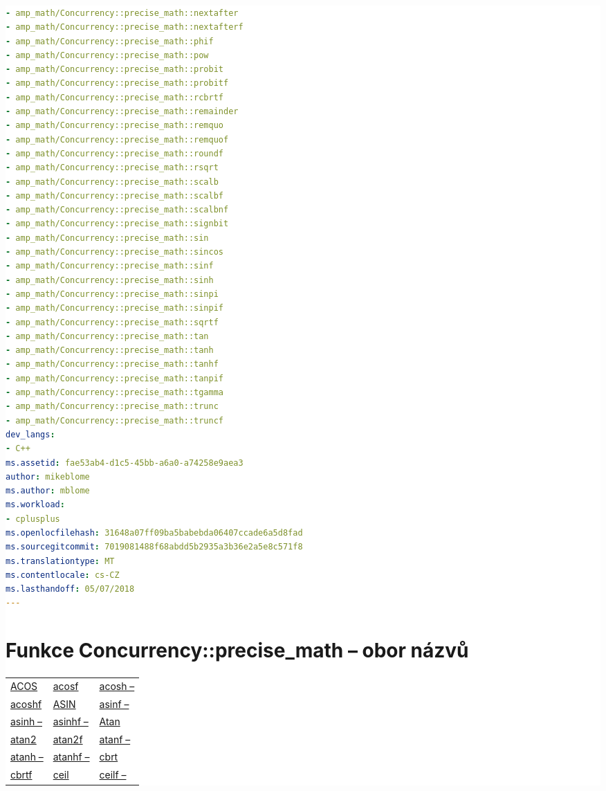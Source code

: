 ```yaml
- amp_math/Concurrency::precise_math::nextafter
- amp_math/Concurrency::precise_math::nextafterf
- amp_math/Concurrency::precise_math::phif
- amp_math/Concurrency::precise_math::pow
- amp_math/Concurrency::precise_math::probit
- amp_math/Concurrency::precise_math::probitf
- amp_math/Concurrency::precise_math::rcbrtf
- amp_math/Concurrency::precise_math::remainder
- amp_math/Concurrency::precise_math::remquo
- amp_math/Concurrency::precise_math::remquof
- amp_math/Concurrency::precise_math::roundf
- amp_math/Concurrency::precise_math::rsqrt
- amp_math/Concurrency::precise_math::scalb
- amp_math/Concurrency::precise_math::scalbf
- amp_math/Concurrency::precise_math::scalbnf
- amp_math/Concurrency::precise_math::signbit
- amp_math/Concurrency::precise_math::sin
- amp_math/Concurrency::precise_math::sincos
- amp_math/Concurrency::precise_math::sinf
- amp_math/Concurrency::precise_math::sinh
- amp_math/Concurrency::precise_math::sinpi
- amp_math/Concurrency::precise_math::sinpif
- amp_math/Concurrency::precise_math::sqrtf
- amp_math/Concurrency::precise_math::tan
- amp_math/Concurrency::precise_math::tanh
- amp_math/Concurrency::precise_math::tanhf
- amp_math/Concurrency::precise_math::tanpif
- amp_math/Concurrency::precise_math::tgamma
- amp_math/Concurrency::precise_math::trunc
- amp_math/Concurrency::precise_math::truncf
dev_langs:
- C++
ms.assetid: fae53ab4-d1c5-45bb-a6a0-a74258e9aea3
author: mikeblome
ms.author: mblome
ms.workload:
- cplusplus
ms.openlocfilehash: 31648a07ff09ba5babebda06407ccade6a5d8fad
ms.sourcegitcommit: 7019081488f68abdd5b2935a3b36e2a5e8c571f8
ms.translationtype: MT
ms.contentlocale: cs-CZ
ms.lasthandoff: 05/07/2018
---
```

# <a name="concurrencyprecisemath-namespace-functions"></a>Funkce Concurrency::precise_math – obor názvů
||||  
|-|-|-|  
|[ACOS](#acos)|[acosf](#acosf)|[acosh –](#acosh)|  
|[acoshf](#acoshf)|[ASIN](#asin)|[asinf –](#asinf)|  
|[asinh –](#asinh)|[asinhf –](#asinhf)|[Atan](#atan)|  
|[atan2](#atan2)|[atan2f](#atan2f)|[atanf –](#atanf)|  
|[atanh –](#atanh)|[atanhf –](#atanhf)|[cbrt](#cbrt)|  
|[cbrtf](#cbrtf)|[ceil](#ceil)|[ceilf –](#ceilf)|  